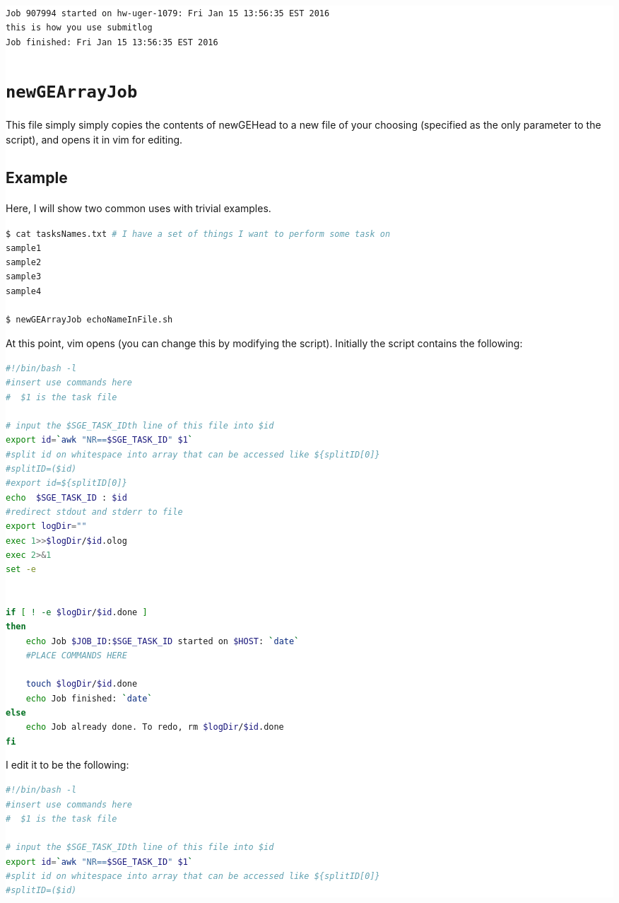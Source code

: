   ```
Job 907994 started on hw-uger-1079: Fri Jan 15 13:56:35 EST 2016
this is how you use submitlog
Job finished: Fri Jan 15 13:56:35 EST 2016
```

# `newGEArrayJob`
This file simply simply copies the contents of newGEHead to a new file of your choosing (specified as the only parameter to the script), and opens it in vim for editing.

## Example
Here, I will show two common uses with trivial examples.

```bash
$ cat tasksNames.txt # I have a set of things I want to perform some task on
sample1
sample2
sample3
sample4

$ newGEArrayJob echoNameInFile.sh 
```
At this point, vim opens (you can change this by modifying the script).
Initially the script contains the following:

```bash
#!/bin/bash -l
#insert use commands here
#  $1 is the task file

# input the $SGE_TASK_IDth line of this file into $id
export id=`awk "NR==$SGE_TASK_ID" $1`
#split id on whitespace into array that can be accessed like ${splitID[0]}
#splitID=($id)
#export id=${splitID[0]}
echo  $SGE_TASK_ID : $id
#redirect stdout and stderr to file
export logDir=""
exec 1>>$logDir/$id.olog
exec 2>&1
set -e


if [ ! -e $logDir/$id.done ]
then
	echo Job $JOB_ID:$SGE_TASK_ID started on $HOST: `date`
	#PLACE COMMANDS HERE

	touch $logDir/$id.done
	echo Job finished: `date`
else
	echo Job already done. To redo, rm $logDir/$id.done
fi
```
I edit it to be the following:
```bash
#!/bin/bash -l
#insert use commands here
#  $1 is the task file

# input the $SGE_TASK_IDth line of this file into $id
export id=`awk "NR==$SGE_TASK_ID" $1`
#split id on whitespace into array that can be accessed like ${splitID[0]}
#splitID=($id)
```